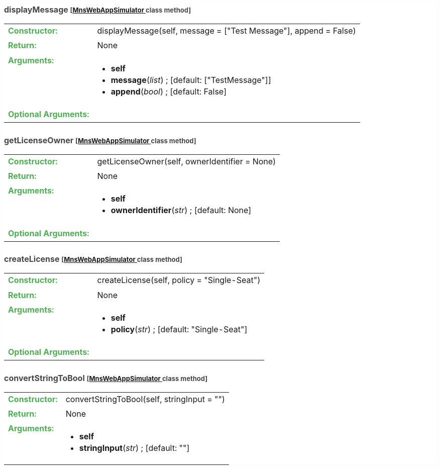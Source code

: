 </table></font>
<h5 id = "displayMessageTARGET"></h5><font color = 464646 size = 3><b>displayMessage <font size = 2pt> [<a href="#MnsWebAppSimulator TARGET">MnsWebAppSimulator </a> class method] </font></font></b>
<font size = 3pt>
<table>
<tr><td><b><font color = #4caf50>Constructor:  </font></b></td><td>displayMessage(self, message = ["Test Message"], append = False)</td></tr>
<tr><td><b><font color = #4caf50>Return:  </font></b></td><td>None</td></tr>
<tr><td><b><font color = #4caf50>Arguments:  </font></b></td>
<td><ul>
<li><b>self</b></li>
<li><b>message</b>(<i>list</i>) ; [default: ["TestMessage"]]</li>
<li><b>append</b>(<i>bool</i>) ; [default: False]</li>
</ul></td>
</tr>
<tr><td><b><font color = #4caf50>Optional Arguments:  </font></b></td>
</tr>
</table></font>
<h5 id = "getLicenseOwnerTARGET"></h5><font color = 464646 size = 3><b>getLicenseOwner <font size = 2pt> [<a href="#MnsWebAppSimulator TARGET">MnsWebAppSimulator </a> class method] </font></font></b>
<font size = 3pt>
<table>
<tr><td><b><font color = #4caf50>Constructor:  </font></b></td><td>getLicenseOwner(self, ownerIdentifier = None)</td></tr>
<tr><td><b><font color = #4caf50>Return:  </font></b></td><td>None</td></tr>
<tr><td><b><font color = #4caf50>Arguments:  </font></b></td>
<td><ul>
<li><b>self</b></li>
<li><b>ownerIdentifier</b>(<i>str</i>) ; [default: None]</li>
</ul></td>
</tr>
<tr><td><b><font color = #4caf50>Optional Arguments:  </font></b></td>
</tr>
</table></font>
<h5 id = "createLicenseTARGET"></h5><font color = 464646 size = 3><b>createLicense <font size = 2pt> [<a href="#MnsWebAppSimulator TARGET">MnsWebAppSimulator </a> class method] </font></font></b>
<font size = 3pt>
<table>
<tr><td><b><font color = #4caf50>Constructor:  </font></b></td><td>createLicense(self, policy = "Single-Seat")</td></tr>
<tr><td><b><font color = #4caf50>Return:  </font></b></td><td>None</td></tr>
<tr><td><b><font color = #4caf50>Arguments:  </font></b></td>
<td><ul>
<li><b>self</b></li>
<li><b>policy</b>(<i>str</i>) ; [default: "Single-Seat"]</li>
</ul></td>
</tr>
<tr><td><b><font color = #4caf50>Optional Arguments:  </font></b></td>
</tr>
</table></font>
<h5 id = "convertStringToBoolTARGET"></h5><font color = 464646 size = 3><b>convertStringToBool <font size = 2pt> [<a href="#MnsWebAppSimulator TARGET">MnsWebAppSimulator </a> class method] </font></font></b>
<font size = 3pt>
<table>
<tr><td><b><font color = #4caf50>Constructor:  </font></b></td><td>convertStringToBool(self, stringInput = "")</td></tr>
<tr><td><b><font color = #4caf50>Return:  </font></b></td><td>None</td></tr>
<tr><td><b><font color = #4caf50>Arguments:  </font></b></td>
<td><ul>
<li><b>self</b></li>
<li><b>stringInput</b>(<i>str</i>) ; [default: ""]</li>
</ul></td>
</tr>